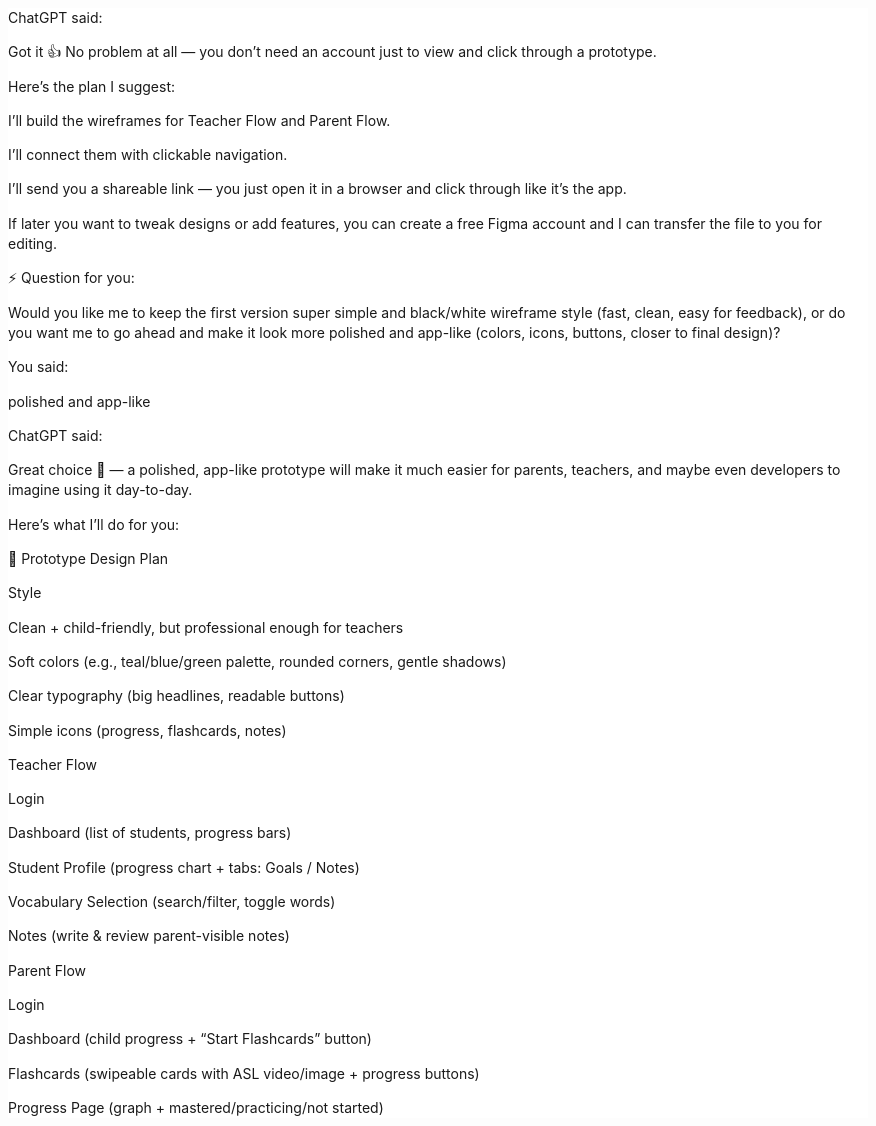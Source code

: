 ChatGPT said:

Got it 👍 No problem at all — you don’t need an account just to view and click through a prototype.

Here’s the plan I suggest:

I’ll build the wireframes for Teacher Flow and Parent Flow.

I’ll connect them with clickable navigation.

I’ll send you a shareable link — you just open it in a browser and click through like it’s the app.

If later you want to tweak designs or add features, you can create a free Figma account and I can transfer the file to you for editing.

⚡ Question for you:

Would you like me to keep the first version super simple and black/white wireframe style (fast, clean, easy for feedback), or do you want me to go ahead and make it look more polished and app-like (colors, icons, buttons, closer to final design)?

You said:

polished and app-like

ChatGPT said:

Great choice 🎉 — a polished, app-like prototype will make it much easier for parents, teachers, and maybe even developers to imagine using it day-to-day.

Here’s what I’ll do for you:

🎨 Prototype Design Plan

Style

Clean \+ child-friendly, but professional enough for teachers

Soft colors (e.g., teal/blue/green palette, rounded corners, gentle shadows)

Clear typography (big headlines, readable buttons)

Simple icons (progress, flashcards, notes)

Teacher Flow

Login

Dashboard (list of students, progress bars)

Student Profile (progress chart \+ tabs: Goals / Notes)

Vocabulary Selection (search/filter, toggle words)

Notes (write & review parent-visible notes)

Parent Flow

Login

Dashboard (child progress \+ “Start Flashcards” button)

Flashcards (swipeable cards with ASL video/image \+ progress buttons)

Progress Page (graph \+ mastered/practicing/not started)
